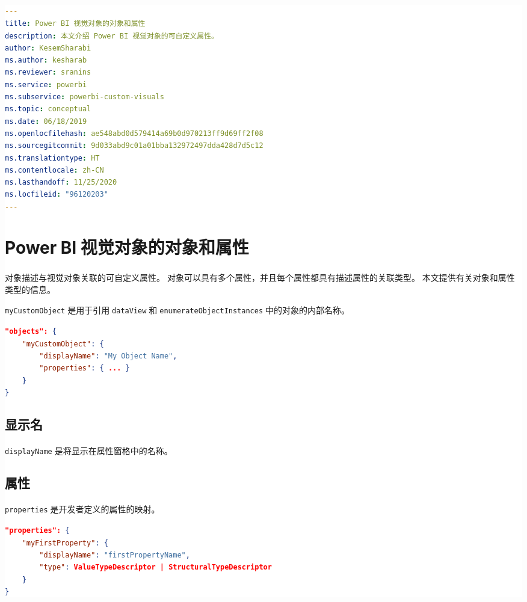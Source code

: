 ```yaml
---
title: Power BI 视觉对象的对象和属性
description: 本文介绍 Power BI 视觉对象的可自定义属性。
author: KesemSharabi
ms.author: kesharab
ms.reviewer: sranins
ms.service: powerbi
ms.subservice: powerbi-custom-visuals
ms.topic: conceptual
ms.date: 06/18/2019
ms.openlocfilehash: ae548abd0d579414a69b0d970213ff9d69ff2f08
ms.sourcegitcommit: 9d033abd9c01a01bba132972497dda428d7d5c12
ms.translationtype: HT
ms.contentlocale: zh-CN
ms.lasthandoff: 11/25/2020
ms.locfileid: "96120203"
---
```

# <a name="objects-and-properties-of-power-bi-visuals"></a>Power BI 视觉对象的对象和属性

对象描述与视觉对象关联的可自定义属性。 对象可以具有多个属性，并且每个属性都具有描述属性的关联类型。 本文提供有关对象和属性类型的信息。

`myCustomObject` 是用于引用 `dataView` 和 `enumerateObjectInstances` 中的对象的内部名称。

```json
"objects": {
    "myCustomObject": {
        "displayName": "My Object Name",
        "properties": { ... }
    }
}
```

## <a name="display-name"></a>显示名

`displayName` 是将显示在属性窗格中的名称。

## <a name="properties"></a>属性

`properties` 是开发者定义的属性的映射。

```json
"properties": {
    "myFirstProperty": {
        "displayName": "firstPropertyName",
        "type": ValueTypeDescriptor | StructuralTypeDescriptor
    }
}
```
